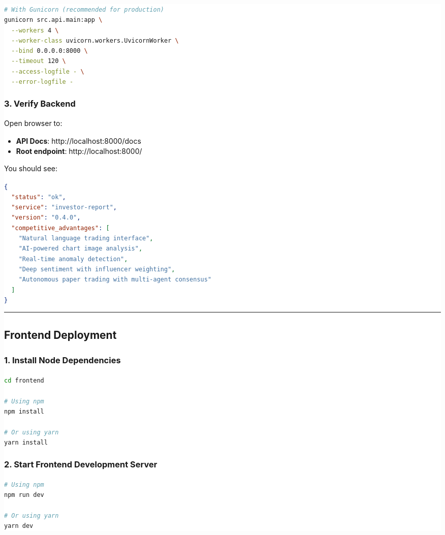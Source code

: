 ```bash
# With Gunicorn (recommended for production)
gunicorn src.api.main:app \
  --workers 4 \
  --worker-class uvicorn.workers.UvicornWorker \
  --bind 0.0.0.0:8000 \
  --timeout 120 \
  --access-logfile - \
  --error-logfile -
```

### 3. Verify Backend

Open browser to:
- **API Docs**: http://localhost:8000/docs
- **Root endpoint**: http://localhost:8000/

You should see:
```json
{
  "status": "ok",
  "service": "investor-report",
  "version": "0.4.0",
  "competitive_advantages": [
    "Natural language trading interface",
    "AI-powered chart image analysis",
    "Real-time anomaly detection",
    "Deep sentiment with influencer weighting",
    "Autonomous paper trading with multi-agent consensus"
  ]
}
```

---

## Frontend Deployment

### 1. Install Node Dependencies

```bash
cd frontend

# Using npm
npm install

# Or using yarn
yarn install
```

### 2. Start Frontend Development Server

```bash
# Using npm
npm run dev

# Or using yarn
yarn dev
```
